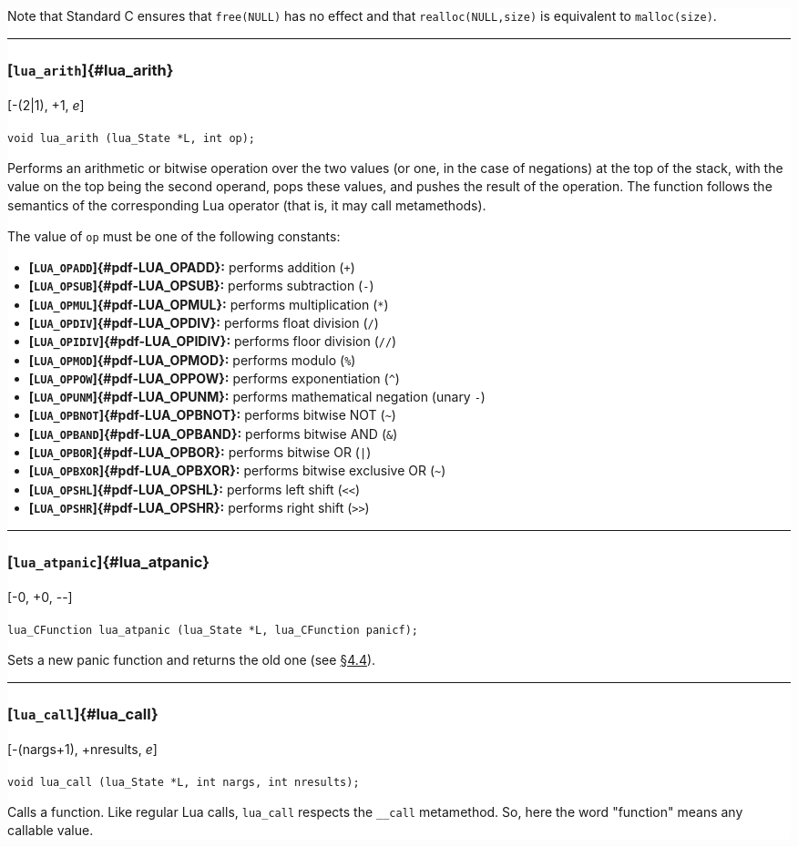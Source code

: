 Note that Standard C ensures
that `free(NULL)` has no effect and that
`realloc(NULL,size)` is equivalent to `malloc(size)`.

------------------------------------------------------------------------

### [`lua_arith`]{#lua_arith}

\[-(2\|1), +1, *e*\]

    void lua_arith (lua_State *L, int op);

Performs an arithmetic or bitwise operation over the two values
(or one, in the case of negations)
at the top of the stack,
with the value on the top being the second operand,
pops these values, and pushes the result of the operation.
The function follows the semantics of the corresponding Lua operator
(that is, it may call metamethods).

The value of `op` must be one of the following constants:

-   **[`LUA_OPADD`]{#pdf-LUA_OPADD}:** performs addition (`+`)
-   **[`LUA_OPSUB`]{#pdf-LUA_OPSUB}:** performs subtraction (`-`)
-   **[`LUA_OPMUL`]{#pdf-LUA_OPMUL}:** performs multiplication (`*`)
-   **[`LUA_OPDIV`]{#pdf-LUA_OPDIV}:** performs float division (`/`)
-   **[`LUA_OPIDIV`]{#pdf-LUA_OPIDIV}:** performs floor division (`//`)
-   **[`LUA_OPMOD`]{#pdf-LUA_OPMOD}:** performs modulo (`%`)
-   **[`LUA_OPPOW`]{#pdf-LUA_OPPOW}:** performs exponentiation (`^`)
-   **[`LUA_OPUNM`]{#pdf-LUA_OPUNM}:** performs mathematical negation (unary `-`)
-   **[`LUA_OPBNOT`]{#pdf-LUA_OPBNOT}:** performs bitwise NOT (`~`)
-   **[`LUA_OPBAND`]{#pdf-LUA_OPBAND}:** performs bitwise AND (`&`)
-   **[`LUA_OPBOR`]{#pdf-LUA_OPBOR}:** performs bitwise OR (`|`)
-   **[`LUA_OPBXOR`]{#pdf-LUA_OPBXOR}:** performs bitwise exclusive OR (`~`)
-   **[`LUA_OPSHL`]{#pdf-LUA_OPSHL}:** performs left shift (`<<`)
-   **[`LUA_OPSHR`]{#pdf-LUA_OPSHR}:** performs right shift (`>>`)

------------------------------------------------------------------------

### [`lua_atpanic`]{#lua_atpanic}

\[-0, +0, --\]

    lua_CFunction lua_atpanic (lua_State *L, lua_CFunction panicf);

Sets a new panic function and returns the old one (see [§4.4](#4.4)).

------------------------------------------------------------------------

### [`lua_call`]{#lua_call}

\[-(nargs+1), +nresults, *e*\]

    void lua_call (lua_State *L, int nargs, int nresults);

Calls a function.
Like regular Lua calls,
`lua_call` respects the `__call` metamethod.
So, here the word \"function\"
means any callable value.
